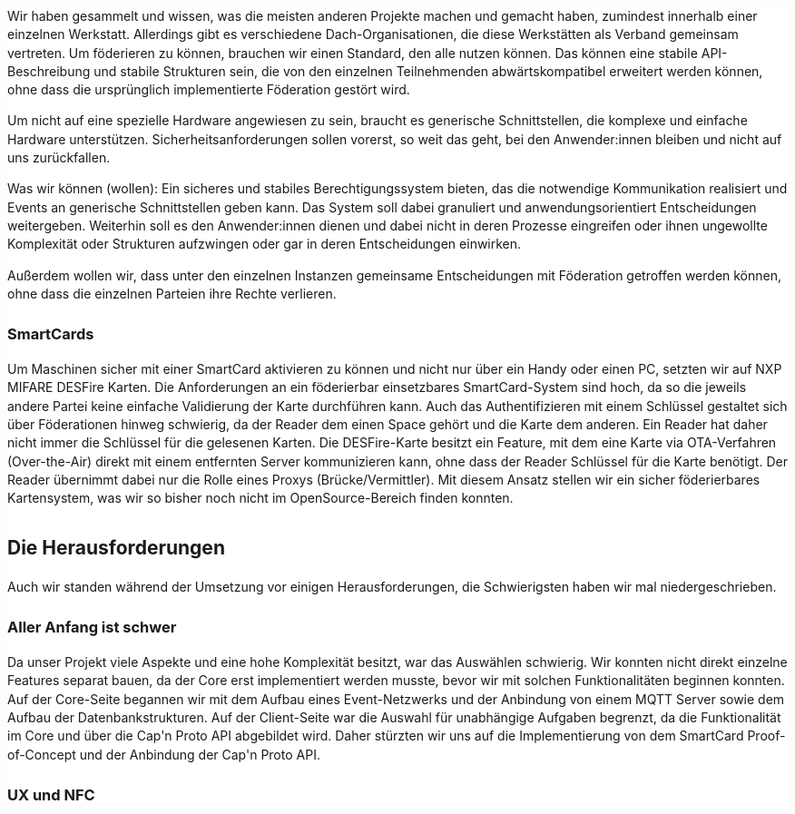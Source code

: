 Wir haben gesammelt und wissen, was die meisten anderen Projekte machen und gemacht haben, zumindest innerhalb einer einzelnen Werkstatt. Allerdings gibt es verschiedene Dach-Organisationen, die diese Werkstätten als Verband gemeinsam vertreten.
Um föderieren zu können, brauchen wir einen Standard, den alle nutzen können.
Das können eine stabile API-Beschreibung und stabile Strukturen sein, die von den einzelnen Teilnehmenden abwärtskompatibel erweitert werden können, ohne dass die ursprünglich implementierte Föderation gestört wird.

Um nicht auf eine spezielle Hardware angewiesen zu sein, braucht es generische Schnittstellen, die komplexe und einfache Hardware unterstützen. Sicherheitsanforderungen sollen vorerst, so weit das geht, bei den Anwender:innen bleiben und nicht auf uns zurückfallen.

Was wir können (wollen): Ein sicheres und stabiles Berechtigungssystem bieten, das die notwendige Kommunikation realisiert und Events an generische Schnittstellen geben kann.
Das System soll dabei granuliert und anwendungsorientiert Entscheidungen weitergeben. Weiterhin soll es den Anwender:innen dienen und dabei nicht in deren Prozesse eingreifen oder ihnen ungewollte Komplexität oder Strukturen aufzwingen oder gar in deren Entscheidungen einwirken.

Außerdem wollen wir, dass unter den einzelnen Instanzen gemeinsame Entscheidungen mit Föderation getroffen werden können, ohne dass die einzelnen Parteien ihre Rechte verlieren.

### SmartCards

Um Maschinen sicher mit einer SmartCard aktivieren zu können und nicht nur über ein Handy oder einen PC, setzten wir auf NXP MIFARE DESFire Karten.
Die Anforderungen an ein föderierbar einsetzbares SmartCard-System sind hoch, da so die jeweils andere Partei keine einfache Validierung der Karte durchführen kann. Auch das Authentifizieren mit einem Schlüssel gestaltet sich über Föderationen hinweg schwierig, da der Reader dem einen Space gehört und die Karte dem anderen. Ein Reader hat daher nicht immer die Schlüssel für die gelesenen Karten.
Die DESFire-Karte besitzt ein Feature, mit dem eine Karte via OTA-Verfahren (Over-the-Air) direkt mit einem entfernten Server kommunizieren kann, ohne dass der Reader Schlüssel für die Karte benötigt. Der Reader übernimmt dabei nur die Rolle eines Proxys (Brücke/Vermittler). Mit diesem Ansatz stellen wir ein sicher föderierbares Kartensystem, was wir so bisher noch nicht im OpenSource-Bereich finden konnten.

## Die Herausforderungen

Auch wir standen während der Umsetzung vor einigen Herausforderungen, die Schwierigsten haben wir mal niedergeschrieben.

### Aller Anfang ist schwer

Da unser Projekt viele Aspekte und eine hohe Komplexität besitzt, war das Auswählen schwierig. Wir konnten nicht direkt einzelne Features separat bauen, da der Core erst implementiert werden musste, bevor wir mit solchen Funktionalitäten beginnen konnten.
Auf der Core-Seite begannen wir mit dem Aufbau eines Event-Netzwerks und der Anbindung von einem MQTT Server sowie dem Aufbau der Datenbankstrukturen.
Auf der Client-Seite war die Auswahl für unabhängige Aufgaben begrenzt, da die Funktionalität im Core und über die Cap'n Proto API abgebildet wird. Daher stürzten wir uns auf die Implementierung von dem SmartCard Proof-of-Concept und der Anbindung der Cap'n Proto API.

### UX und NFC
